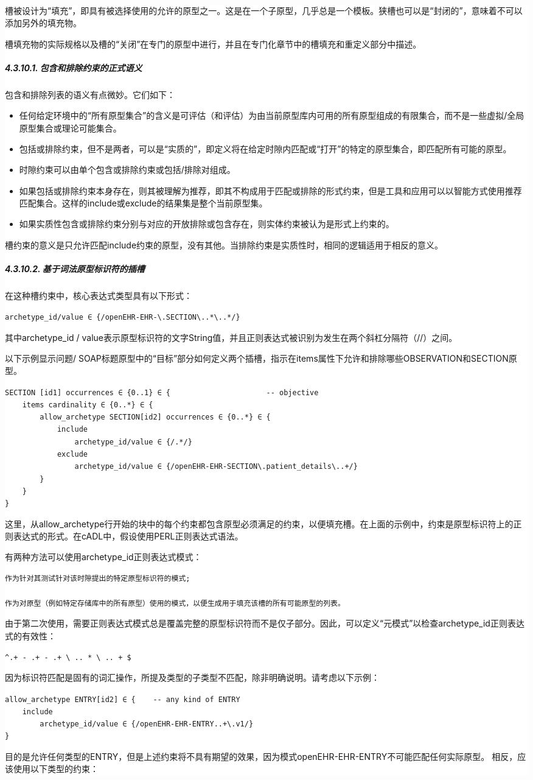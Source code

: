 槽被设计为“填充”，即具有被选择使用的允许的原型之一。这是在一个子原型，几乎总是一个模板。狭槽也可以是“封闭的”，意味着不可以添加另外的填充物。

槽填充物的实际规格以及槽的“关闭”在专门的原型中进行，并且在专门化章节中的槽填充和重定义部分中描述。

##### 4.3.10.1. 包含和排除约束的正式语义

包含和排除列表的语义有点微妙。它们如下：

- 任何给定环境中的“所有原型集合”的含义是可评估（和评估）为由当前原型库内可用的所有原型组成的有限集合，而不是一些虚拟/全局原型集合或理论可能集合。

- 包括或排除约束，但不是两者，可以是“实质的”，即定义将在给定时隙内匹配或“打开”的特定的原型集合，即匹配所有可能的原型。

- 时隙约束可以由单个包含或排除约束或包括/排除对组成。

- 如果包括或排除约束本身存在，则其被理解为推荐，即其不构成用于匹配或排除的形式约束，但是工具和应用可以以智能方式使用推荐匹配集合。这样的include或exclude的结果集是整个当前原型集。

- 如果实质性包含或排除约束分别与对应的开放排除或包含存在，则实体约束被认为是形式上约束的。

槽约束的意义是只允许匹配include约束的原型，没有其他。当排除约束是实质性时，相同的逻辑适用于相反的意义。

##### 4.3.10.2. 基于词法原型标识符的插槽

在这种槽约束中，核心表达式类型具有以下形式：

    archetype_id/value ∈ {/openEHR-EHR-\.SECTION\..*\..*/}

其中archetype_id / value表示原型标识符的文字String值，并且正则表达式被识别为发生在两个斜杠分隔符（//）之间。

以下示例显示问题/ SOAP标题原型中的“目标”部分如何定义两个插槽，指示在items属性下允许和排除哪些OBSERVATION和SECTION原型。

    SECTION [id1] occurrences ∈ {0..1} ∈ {                      -- objective
        items cardinality ∈ {0..*} ∈ {
            allow_archetype SECTION[id2] occurrences ∈ {0..*} ∈ {
                include
                    archetype_id/value ∈ {/.*/}
                exclude
                    archetype_id/value ∈ {/openEHR-EHR-SECTION\.patient_details\..+/}
            }
        }
    }

这里，从allow_archetype行开始的块中的每个约束都包含原型必须满足的约束，以便填充槽。在上面的示例中，约束是原型标识符上的正则表达式的形式。在cADL中，假设使用PERL正则表达式语法。

有两种方法可以使用archetype_id正则表达式模式：

    作为针对其测试针对该时隙提出的特定原型标识符的模式;

    作为对原型（例如特定存储库中的所有原型）使用的模式，以便生成用于填充该槽的所有可能原型的列表。

由于第二次使用，需要正则表达式模式总是覆盖完整的原型标识符而不是仅子部分。因此，可以定义“元模式”以检查archetype_id正则表达式的有效性：

    ^.+ - .+ - .+ \ .. * \ .. + $

因为标识符匹配是固有的词汇操作，所提及类型的子类型不匹配，除非明确说明。请考虑以下示例：

    allow_archetype ENTRY[id2] ∈ {    -- any kind of ENTRY
        include
            archetype_id/value ∈ {/openEHR-EHR-ENTRY..+\.v1/}
    }

目的是允许任何类型的ENTRY，但是上述约束将不具有期望的效果，因为模式openEHR-EHR-ENTRY不可能匹配任何实际原型。 相反，应该使用以下类型的约束：

